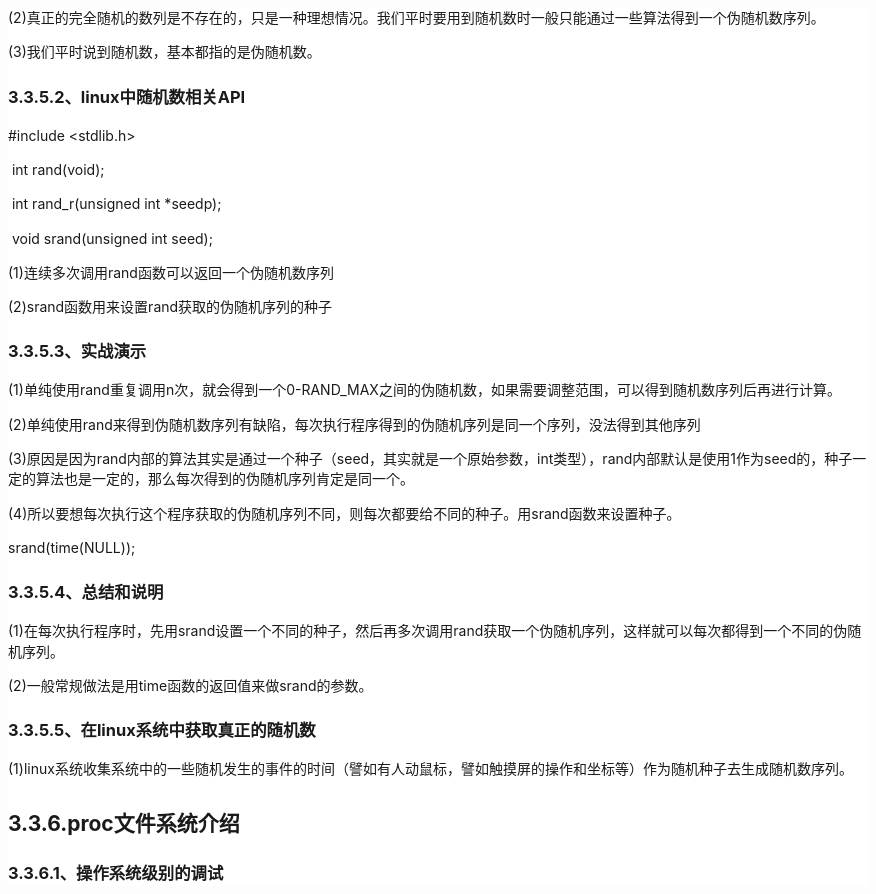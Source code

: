 (2)真正的完全随机的数列是不存在的，只是一种理想情况。我们平时要用到随机数时一般只能通过一些算法得到一个伪随机数序列。

(3)我们平时说到随机数，基本都指的是伪随机数。

 

### 3.3.5.2、linux中随机数相关API

\#include <stdlib.h>

 

​    int rand(void);

 

​    int rand_r(unsigned int *seedp);

 

​    void srand(unsigned int seed);

 

 

(1)连续多次调用rand函数可以返回一个伪随机数序列

(2)srand函数用来设置rand获取的伪随机序列的种子

 

### 3.3.5.3、实战演示

(1)单纯使用rand重复调用n次，就会得到一个0-RAND_MAX之间的伪随机数，如果需要调整范围，可以得到随机数序列后再进行计算。

(2)单纯使用rand来得到伪随机数序列有缺陷，每次执行程序得到的伪随机序列是同一个序列，没法得到其他序列

(3)原因是因为rand内部的算法其实是通过一个种子（seed，其实就是一个原始参数，int类型），rand内部默认是使用1作为seed的，种子一定的算法也是一定的，那么每次得到的伪随机序列肯定是同一个。

(4)所以要想每次执行这个程序获取的伪随机序列不同，则每次都要给不同的种子。用srand函数来设置种子。

  srand(time(NULL));

 

### 3.3.5.4、总结和说明

(1)在每次执行程序时，先用srand设置一个不同的种子，然后再多次调用rand获取一个伪随机序列，这样就可以每次都得到一个不同的伪随机序列。

(2)一般常规做法是用time函数的返回值来做srand的参数。

 

### 3.3.5.5、在linux系统中获取真正的随机数

(1)linux系统收集系统中的一些随机发生的事件的时间（譬如有人动鼠标，譬如触摸屏的操作和坐标等）作为随机种子去生成随机数序列。

 

 

## 3.3.6.proc文件系统介绍

### 3.3.6.1、操作系统级别的调试
